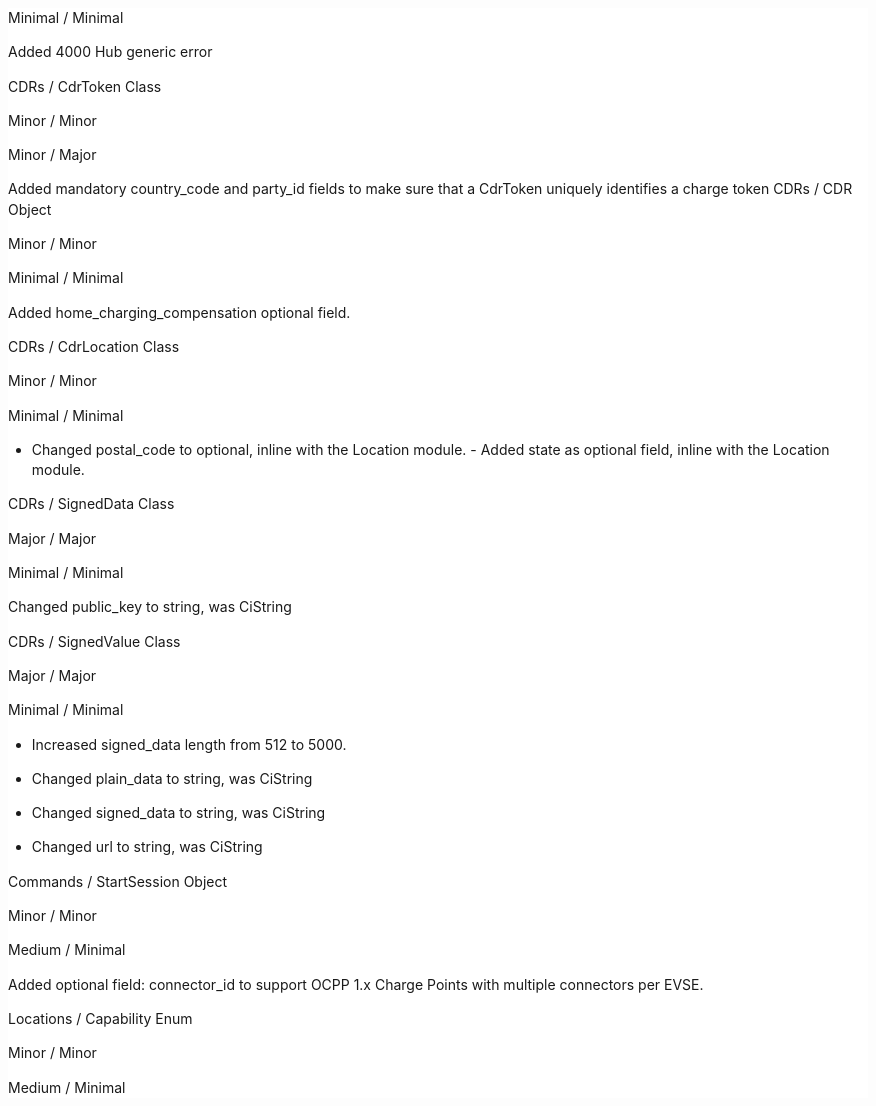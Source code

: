  Minimal / Minimal 

 Added 4000 Hub generic error 

 CDRs / CdrToken Class 

 Minor / Minor 

 Minor / Major 

 Added mandatory country_code and party_id fields to make sure that a CdrToken uniquely identifies a charge token CDRs / CDR Object 

 Minor / Minor 

 Minimal / Minimal 

 Added home_charging_compensation optional field. 

 CDRs / CdrLocation Class 

 Minor / Minor 

 Minimal / Minimal 

- Changed postal_code to optional, inline with the Location module. - Added state as optional field, inline with the Location module. 

 CDRs / SignedData Class 

 Major / Major 

 Minimal / Minimal 

 Changed public_key to string, was CiString 

 CDRs / SignedValue Class 

 Major / Major 

 Minimal / Minimal 

- Increased signed_data length from 512 to 5000. 

- Changed plain_data to string, was CiString 

- Changed signed_data to string, was CiString 

- Changed url to string, was CiString 

 Commands / StartSession Object 

 Minor / Minor 

 Medium / Minimal 

 Added optional field: connector_id to support OCPP 1.x Charge Points with multiple connectors per EVSE. 

 Locations / Capability Enum 

 Minor / Minor 

 Medium / Minimal 
